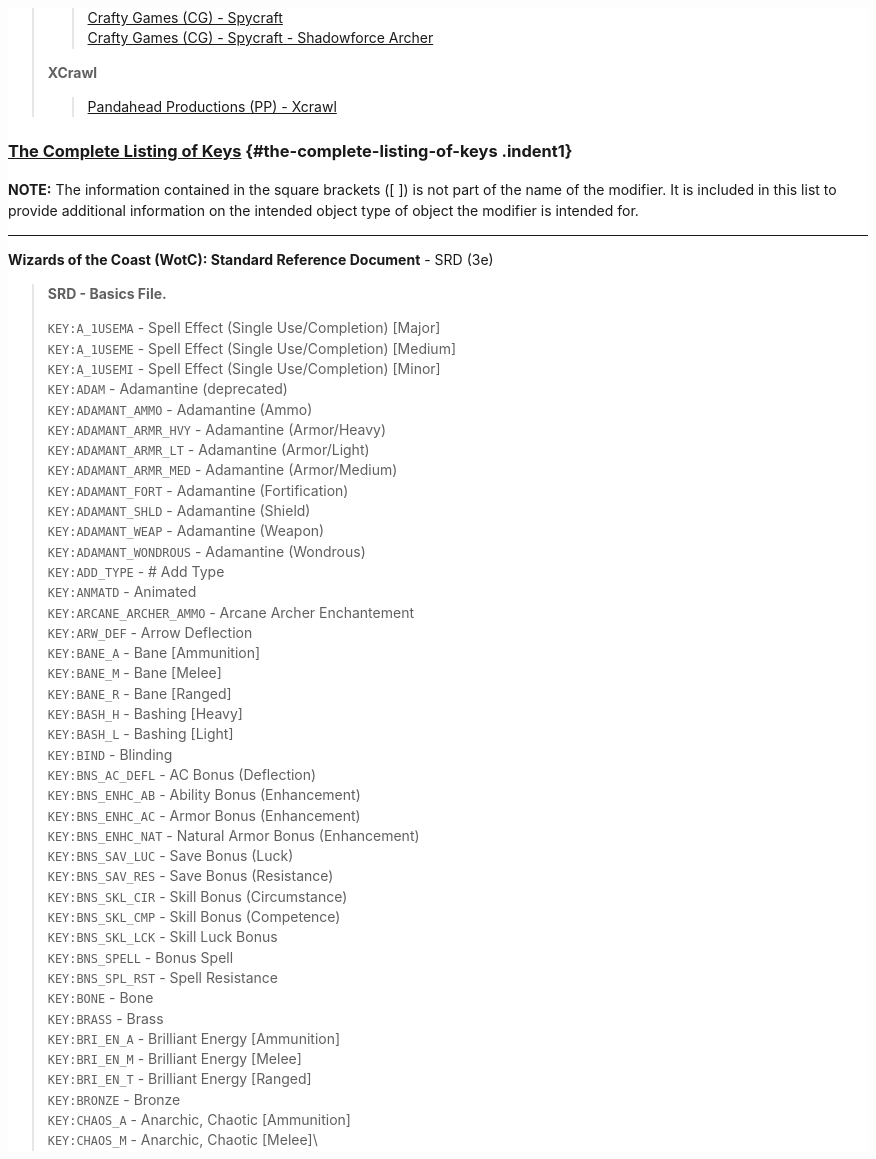 >
> > [Crafty Games (CG) - Spycraft](/list/global/key.html#cg)\
> > [Crafty Games (CG) - Spycraft - Shadowforce
> > Archer](/list/global/key.html#cg)
>
> **<span id="xcrawl"></span> XCrawl**
>
> > [Pandahead Productions (PP) - Xcrawl](/list/global/key.html#pp)

### [The Complete Listing of Keys](/list/global/key.html#complete) {#the-complete-listing-of-keys .indent1}

**NOTE:** The information contained in the square brackets (\[ \]) is
not part of the name of the modifier. It is included in this list to
provide additional information on the intended object type of object the
modifier is intended for.

------------------------------------------------------------------------

**<span id="srd"></span> Wizards of the Coast (WotC): Standard Reference
Document** - SRD (3e)

> **SRD - Basics File.**
>
> `KEY:A_1USEMA` - Spell Effect (Single Use/Completion) \[Major\]\
> `KEY:A_1USEME` - Spell Effect (Single Use/Completion) \[Medium\]\
> `KEY:A_1USEMI` - Spell Effect (Single Use/Completion) \[Minor\]\
> `KEY:ADAM` - Adamantine <span class="new"> (deprecated) </span>\
> `KEY:ADAMANT_AMMO` - Adamantine (Ammo)\
> `KEY:ADAMANT_ARMR_HVY` - Adamantine (Armor/Heavy)\
> `KEY:ADAMANT_ARMR_LT` - Adamantine (Armor/Light)\
> `KEY:ADAMANT_ARMR_MED` - Adamantine (Armor/Medium)\
> `KEY:ADAMANT_FORT` - Adamantine (Fortification)\
> `KEY:ADAMANT_SHLD` - Adamantine (Shield)\
> `KEY:ADAMANT_WEAP` - Adamantine (Weapon)\
> `KEY:ADAMANT_WONDROUS` - Adamantine (Wondrous)\
> `KEY:ADD_TYPE` - \# Add Type\
> `KEY:ANMATD` - Animated\
> `KEY:ARCANE_ARCHER_AMMO` - Arcane Archer Enchantement\
> `KEY:ARW_DEF` - Arrow Deflection\
> `KEY:BANE_A` - Bane \[Ammunition\]\
> `KEY:BANE_M` - Bane \[Melee\]\
> `KEY:BANE_R` - Bane \[Ranged\]\
> `KEY:BASH_H` - Bashing \[Heavy\]\
> `KEY:BASH_L` - Bashing \[Light\]\
> `KEY:BIND` - Blinding\
> `KEY:BNS_AC_DEFL` - AC Bonus (Deflection)\
> `KEY:BNS_ENHC_AB` - Ability Bonus (Enhancement)\
> `KEY:BNS_ENHC_AC` - Armor Bonus (Enhancement)\
> `KEY:BNS_ENHC_NAT` - Natural Armor Bonus (Enhancement)\
> `KEY:BNS_SAV_LUC` - Save Bonus (Luck)\
> `KEY:BNS_SAV_RES` - Save Bonus (Resistance)\
> `KEY:BNS_SKL_CIR` - Skill Bonus (Circumstance)\
> `KEY:BNS_SKL_CMP` - Skill Bonus (Competence)\
> `KEY:BNS_SKL_LCK` - Skill Luck Bonus\
> `KEY:BNS_SPELL` - Bonus Spell\
> `KEY:BNS_SPL_RST` - Spell Resistance\
> `KEY:BONE` - Bone\
> `KEY:BRASS` - Brass\
> `KEY:BRI_EN_A` - Brilliant Energy \[Ammunition\]\
> `KEY:BRI_EN_M` - Brilliant Energy \[Melee\]\
> `KEY:BRI_EN_T` - Brilliant Energy \[Ranged\]\
> `KEY:BRONZE` - Bronze\
> `KEY:CHAOS_A` - Anarchic, Chaotic \[Ammunition\]\
> `KEY:CHAOS_M` - Anarchic, Chaotic \[Melee\]\